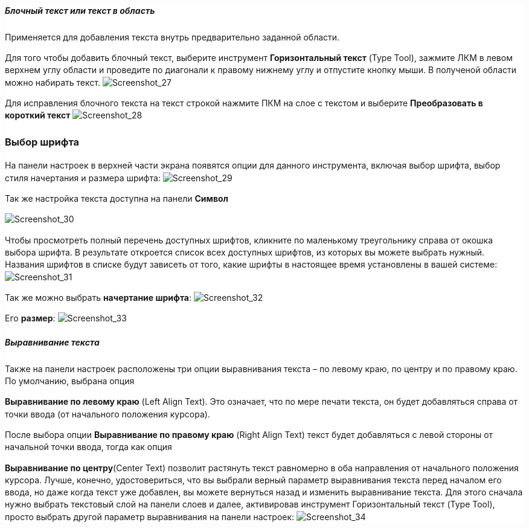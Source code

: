 ##### Блочный текст или текст в область

Применяется для добавления текста внутрь предварительно заданной области.

Для того чтобы добавить блочный текст, выберите инструмент **Горизонтальный текст** (Type Tool), зажмите ЛКМ в левом верхнем углу области и проведите по диагонали к правому нижнему углу и отпустите кнопку мыши. В полученой области можно набирать текст.
![Screenshot_27](https://picua.org/images/2018/12/03/177517697b36fd6d7f0b63b716318a6c.jpg)

Для исправления блочного текста на текст строкой нажмите ПКМ на слое с текстом и выберите **Преобразовать в короткий текст**
![Screenshot_28](https://picua.org/images/2018/12/03/e8cd2dcc523d10b7d8ac1160ff99a289.jpg)

### Выбор шрифта

На панели настроек в верхней части экрана появятся опции для данного инструмента, включая выбор шрифта, выбор стиля начертания и размера шрифта:
![Screenshot_29](https://picua.org/images/2018/12/03/4c0436f24e590e9a4e4beb633c887969.jpg)

Так же настройка текста доступна на панели **Символ**

![Screenshot_30](https://picua.org/images/2018/12/03/564bbd7d18227f14deb90c70374f1efb.jpg)

Чтобы просмотреть полный перечень доступных шрифтов, кликните по маленькому треугольнику справа от окошка выбора шрифта. В результате откроется список всех доступных шрифтов, из которых вы можете выбрать нужный. Названия шрифтов в списке будут зависеть от того, какие шрифты в настоящее время установлены в вашей системе:
![Screenshot_31](https://picua.org/images/2018/12/03/4fd8bf0aacc9029dd277278f1c5bca9d.jpg)

Так же можно выбрать **начертание шрифта**:
![Screenshot_32](https://picua.org/images/2018/12/03/e50661ce6b161ece8b5edb0acdf5807d.jpg)

Его **размер**:
![Screenshot_33](https://picua.org/images/2018/12/03/adf2700113dba5dbb4a4d42b9ce48ac5.jpg)

##### Выравнивание текста

Также на панели настроек расположены три опции выравнивания текста – по левому краю, по центру и по правому краю. По умолчанию, выбрана опция 

**Выравнивание по левому краю** (Left Align Text). Это означает, что по мере печати текста, он будет добавляться справа от точки ввода (от начального положения курсора).

После выбора опции **Выравнивание по правому краю** (Right Align Text) текст будет добавляться с левой стороны от начальной точки ввода, тогда как опция

 **Выравнивание по центру**(Center Text) позволит растянуть текст равномерно в оба направления от начального положения курсора. Лучше, конечно, удостовериться, что вы выбрали верный параметр выравнивания текста перед началом его ввода, но даже когда текст уже добавлен, вы можете вернуться назад и изменить выравнивание текста. Для этого сначала нужно выбрать текстовый слой на панели слоев и далее, активировав инструмент Горизонтальный текст (Type Tool), просто выбрать другой параметр выравнивания на панели настроек:
![Screenshot_34](https://picua.org/images/2018/12/03/263ad7907db7251513d0df5ba4ca314d.jpg)
